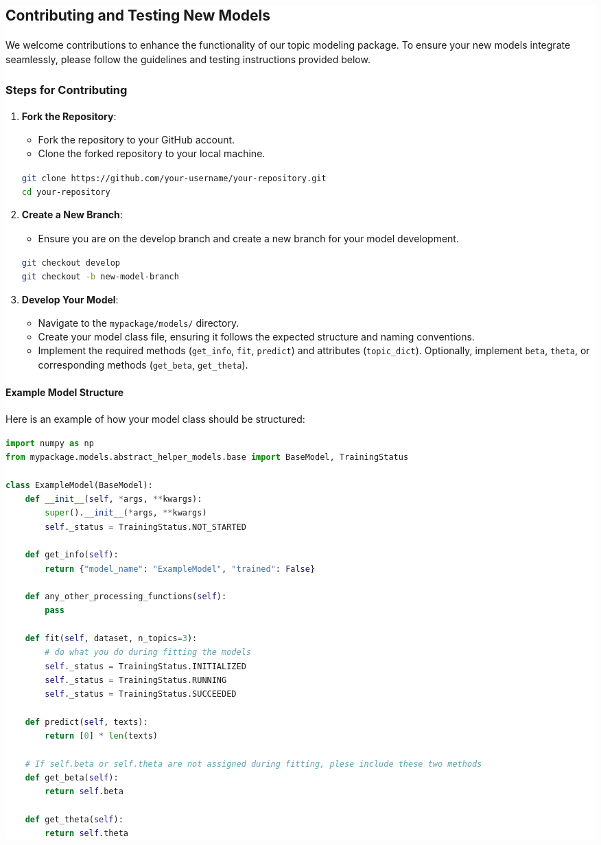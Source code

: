 

## Contributing and Testing New Models

We welcome contributions to enhance the functionality of our topic modeling package. To ensure your new models integrate seamlessly, please follow the guidelines and testing instructions provided below.

### Steps for Contributing

1. **Fork the Repository**:
   - Fork the repository to your GitHub account.
   - Clone the forked repository to your local machine.
   ```bash
   git clone https://github.com/your-username/your-repository.git
   cd your-repository
   ```

2. **Create a New Branch**:
   - Ensure you are on the develop branch and create a new branch for your model development.
   ```bash
   git checkout develop
   git checkout -b new-model-branch
   ```

3. **Develop Your Model**:
   - Navigate to the `mypackage/models/` directory.
   - Create your model class file, ensuring it follows the expected structure and naming conventions.
   - Implement the required methods (`get_info`, `fit`, `predict`) and attributes (`topic_dict`). Optionally, implement `beta`, `theta`, or corresponding methods (`get_beta`, `get_theta`).

#### Example Model Structure

Here is an example of how your model class should be structured:

```python
import numpy as np
from mypackage.models.abstract_helper_models.base import BaseModel, TrainingStatus

class ExampleModel(BaseModel):
    def __init__(self, *args, **kwargs):
        super().__init__(*args, **kwargs)
        self._status = TrainingStatus.NOT_STARTED

    def get_info(self):
        return {"model_name": "ExampleModel", "trained": False}

    def any_other_processing_functions(self):
        pass

    def fit(self, dataset, n_topics=3):
        # do what you do during fitting the models
        self._status = TrainingStatus.INITIALIZED
        self._status = TrainingStatus.RUNNING
        self._status = TrainingStatus.SUCCEEDED

    def predict(self, texts):
        return [0] * len(texts)

    # If self.beta or self.theta are not assigned during fitting, plese include these two methods
    def get_beta(self):
        return self.beta

    def get_theta(self):
        return self.theta
```
